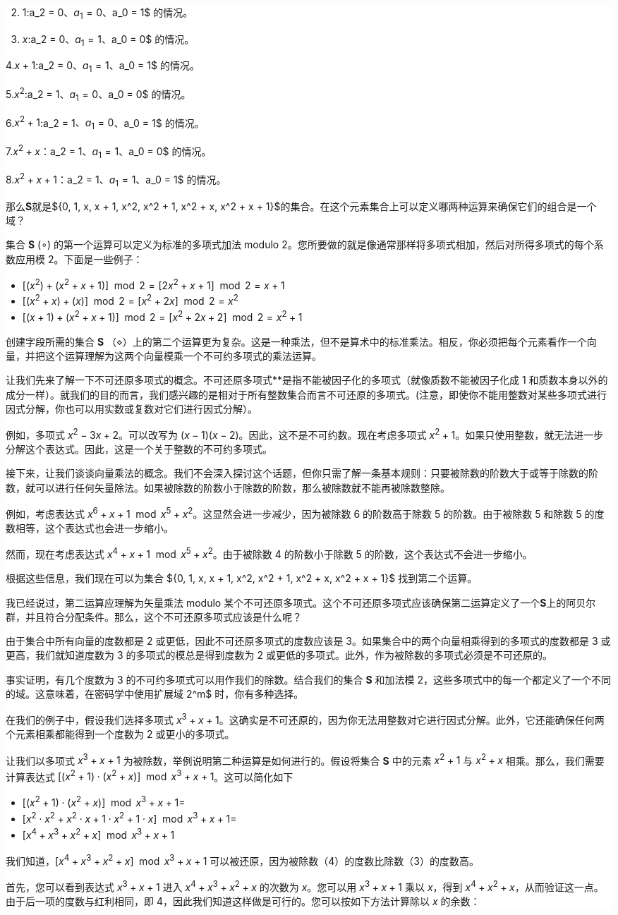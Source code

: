 2. $1$:a_2 = 0$、a_1 = 0$、a_0 = 1$ 的情况。

3. $x$:a_2 = 0$、a_1 = 1$、a_0 = 0$ 的情况。

4.$x + 1$:a_2 = 0$、a_1 = 1$、a_0 = 1$ 的情况。

5.$x^2$:a_2 = 1$、a_1 = 0$、a_0 = 0$ 的情况。

6.$x^2 + 1$:a_2 = 1$、a_1 = 0$、a_0 = 1$ 的情况。

7.$x^2 + x$：a_2 = 1$、a_1 = 1$、a_0 = 0$ 的情况。

8.$x^2 + x + 1$：a_2 = 1$、a_1 = 1$、a_0 = 1$ 的情况。

那么**S**就是$\{0, 1, x, x + 1, x^2, x^2 + 1, x^2 + x, x^2 + x + 1}$的集合。在这个元素集合上可以定义哪两种运算来确保它们的组合是一个域？

集合 **S** ($\circ$) 的第一个运算可以定义为标准的多项式加法 modulo 2。您所要做的就是像通常那样将多项式相加，然后对所得多项式的每个系数应用模 2。下面是一些例子：


- $[(x^2) + (x^2 + x + 1)] \mod 2 = [2x^2 + x + 1] \mod 2 = x + 1$
- $[(x^2 + x) + (x)] \mod 2 = [x^2 + 2x] \mod 2 = x^2$
- $[(x + 1) + (x^2 + x + 1)] \mod 2 = [x^2 + 2x + 2] \mod 2 = x^2 + 1$

创建字段所需的集合 **S** （$\diamond$）上的第二个运算更为复杂。这是一种乘法，但不是算术中的标准乘法。相反，你必须把每个元素看作一个向量，并把这个运算理解为这两个向量模乘一个不可约多项式的乘法运算。

让我们先来了解一下不可还原多项式的概念。不可还原多项式**是指不能被因子化的多项式（就像质数不能被因子化成 1 和质数本身以外的成分一样）。就我们的目的而言，我们感兴趣的是相对于所有整数集合而言不可还原的多项式。(注意，即使你不能用整数对某些多项式进行因式分解，你也可以用实数或复数对它们进行因式分解）。

例如，多项式 $x^2 - 3x + 2$。可以改写为 $(x-1)(x-2)$。因此，这不是不可约数。现在考虑多项式 $x^2+1$。如果只使用整数，就无法进一步分解这个表达式。因此，这是一个关于整数的不可约多项式。

接下来，让我们谈谈向量乘法的概念。我们不会深入探讨这个话题，但你只需了解一条基本规则：只要被除数的阶数大于或等于除数的阶数，就可以进行任何矢量除法。如果被除数的阶数小于除数的阶数，那么被除数就不能再被除数整除。

例如，考虑表达式 $x^6 + x + 1 \mod x^5 + x^2$。这显然会进一步减少，因为被除数 6 的阶数高于除数 5 的阶数。由于被除数 5 和除数 5 的度数相等，这个表达式也会进一步缩小。

然而，现在考虑表达式 $x^4+x+1\mod x^5 +x^2$。由于被除数 4 的阶数小于除数 5 的阶数，这个表达式不会进一步缩小。

根据这些信息，我们现在可以为集合 $\{0, 1, x, x + 1, x^2, x^2 + 1, x^2 + x, x^2 + x + 1}$ 找到第二个运算。

我已经说过，第二运算应理解为矢量乘法 modulo 某个不可还原多项式。这个不可还原多项式应该确保第二运算定义了一个**S**上的阿贝尔群，并且符合分配条件。那么，这个不可还原多项式应该是什么呢？

由于集合中所有向量的度数都是 2 或更低，因此不可还原多项式的度数应该是 3。如果集合中的两个向量相乘得到的多项式的度数都是 3 或更高，我们就知道度数为 3 的多项式的模总是得到度数为 2 或更低的多项式。此外，作为被除数的多项式必须是不可还原的。

事实证明，有几个度数为 3 的不可约多项式可以用作我们的除数。结合我们的集合 **S** 和加法模 2，这些多项式中的每一个都定义了一个不同的域。这意味着，在密码学中使用扩展域 2^m$ 时，你有多种选择。

在我们的例子中，假设我们选择多项式 $x^3+x+1$。这确实是不可还原的，因为你无法用整数对它进行因式分解。此外，它还能确保任何两个元素相乘都能得到一个度数为 2 或更小的多项式。

让我们以多项式 $x^3 + x + 1$ 为被除数，举例说明第二种运算是如何进行的。假设将集合 **S** 中的元素 $x^2 + 1$ 与 $x^2 + x$ 相乘。那么，我们需要计算表达式 $[(x^2 + 1) \cdot (x^2 + x)] \mod x^3 + x + 1$。这可以简化如下


- $[(x^2 + 1) \cdot (x^2 + x)] \mod x^3 + x + 1 =$
- $[x^2 \cdot x^2 + x^2 \cdot x + 1 \cdot x^2 + 1 \cdot x] \mod x^3 + x + 1 =$
- $[x^4 + x^3 + x^2 + x] \mod x^3 + x + 1$

我们知道，$[x^4 + x^3 + x^2 + x] \mod x^3 + x + 1$ 可以被还原，因为被除数（4）的度数比除数（3）的度数高。

首先，您可以看到表达式 $x^3 + x + 1$ 进入 $x^4 + x^3 + x^2 + x$ 的次数为 $x$。您可以用 $x^3 + x + 1$ 乘以 $x$，得到 $x^4 + x^2 + x$，从而验证这一点。由于后一项的度数与红利相同，即 4，因此我们知道这样做是可行的。您可以按如下方法计算除以 $x$ 的余数：
